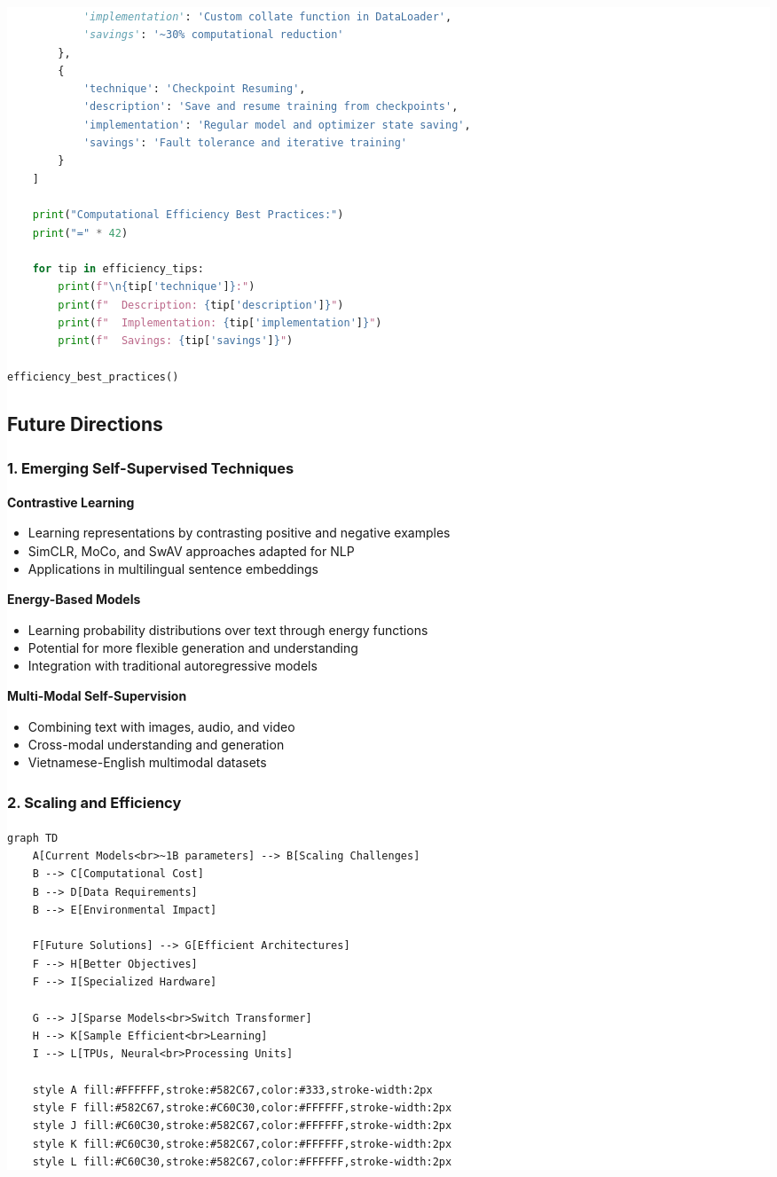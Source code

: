 ```python
            'implementation': 'Custom collate function in DataLoader',
            'savings': '~30% computational reduction'
        },
        {
            'technique': 'Checkpoint Resuming',
            'description': 'Save and resume training from checkpoints',
            'implementation': 'Regular model and optimizer state saving',
            'savings': 'Fault tolerance and iterative training'
        }
    ]
    
    print("Computational Efficiency Best Practices:")
    print("=" * 42)
    
    for tip in efficiency_tips:
        print(f"\n{tip['technique']}:")
        print(f"  Description: {tip['description']}")
        print(f"  Implementation: {tip['implementation']}")
        print(f"  Savings: {tip['savings']}")

efficiency_best_practices()
```

## Future Directions

### 1. Emerging Self-Supervised Techniques

**Contrastive Learning**
- Learning representations by contrasting positive and negative examples
- SimCLR, MoCo, and SwAV approaches adapted for NLP
- Applications in multilingual sentence embeddings

**Energy-Based Models**
- Learning probability distributions over text through energy functions
- Potential for more flexible generation and understanding
- Integration with traditional autoregressive models

**Multi-Modal Self-Supervision**
- Combining text with images, audio, and video
- Cross-modal understanding and generation
- Vietnamese-English multimodal datasets

### 2. Scaling and Efficiency

```mermaid
graph TD
    A[Current Models<br>~1B parameters] --> B[Scaling Challenges]
    B --> C[Computational Cost]
    B --> D[Data Requirements]
    B --> E[Environmental Impact]
    
    F[Future Solutions] --> G[Efficient Architectures]
    F --> H[Better Objectives]
    F --> I[Specialized Hardware]
    
    G --> J[Sparse Models<br>Switch Transformer]
    H --> K[Sample Efficient<br>Learning]
    I --> L[TPUs, Neural<br>Processing Units]

    style A fill:#FFFFFF,stroke:#582C67,color:#333,stroke-width:2px
    style F fill:#582C67,stroke:#C60C30,color:#FFFFFF,stroke-width:2px
    style J fill:#C60C30,stroke:#582C67,color:#FFFFFF,stroke-width:2px
    style K fill:#C60C30,stroke:#582C67,color:#FFFFFF,stroke-width:2px
    style L fill:#C60C30,stroke:#582C67,color:#FFFFFF,stroke-width:2px
```
